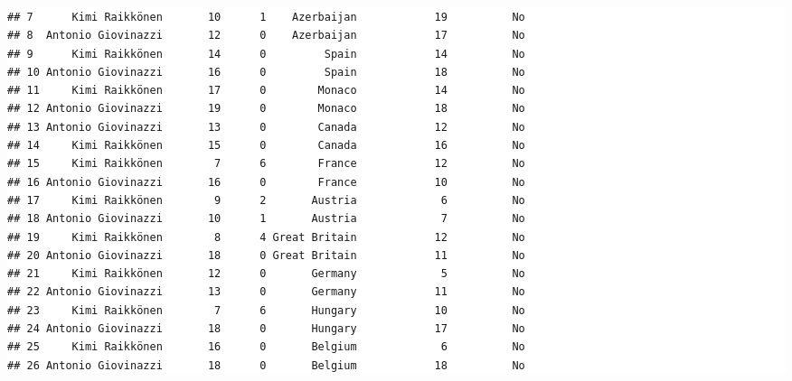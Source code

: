     ## 7      Kimi Raikkönen       10      1    Azerbaijan            19          No
    ## 8  Antonio Giovinazzi       12      0    Azerbaijan            17          No
    ## 9      Kimi Raikkönen       14      0         Spain            14          No
    ## 10 Antonio Giovinazzi       16      0         Spain            18          No
    ## 11     Kimi Raikkönen       17      0        Monaco            14          No
    ## 12 Antonio Giovinazzi       19      0        Monaco            18          No
    ## 13 Antonio Giovinazzi       13      0        Canada            12          No
    ## 14     Kimi Raikkönen       15      0        Canada            16          No
    ## 15     Kimi Raikkönen        7      6        France            12          No
    ## 16 Antonio Giovinazzi       16      0        France            10          No
    ## 17     Kimi Raikkönen        9      2       Austria             6          No
    ## 18 Antonio Giovinazzi       10      1       Austria             7          No
    ## 19     Kimi Raikkönen        8      4 Great Britain            12          No
    ## 20 Antonio Giovinazzi       18      0 Great Britain            11          No
    ## 21     Kimi Raikkönen       12      0       Germany             5          No
    ## 22 Antonio Giovinazzi       13      0       Germany            11          No
    ## 23     Kimi Raikkönen        7      6       Hungary            10          No
    ## 24 Antonio Giovinazzi       18      0       Hungary            17          No
    ## 25     Kimi Raikkönen       16      0       Belgium             6          No
    ## 26 Antonio Giovinazzi       18      0       Belgium            18          No